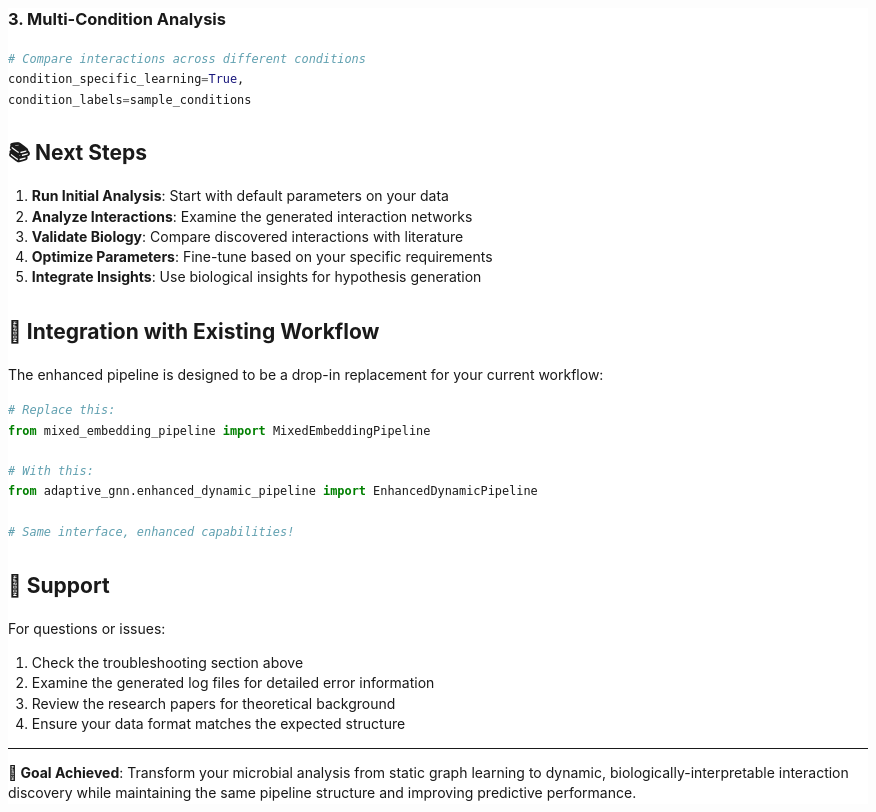 ### 3. Multi-Condition Analysis
```python
# Compare interactions across different conditions
condition_specific_learning=True,
condition_labels=sample_conditions
```

## 📚 Next Steps

1. **Run Initial Analysis**: Start with default parameters on your data
2. **Analyze Interactions**: Examine the generated interaction networks
3. **Validate Biology**: Compare discovered interactions with literature
4. **Optimize Parameters**: Fine-tune based on your specific requirements
5. **Integrate Insights**: Use biological insights for hypothesis generation

## 🤝 Integration with Existing Workflow

The enhanced pipeline is designed to be a drop-in replacement for your current workflow:

```python
# Replace this:
from mixed_embedding_pipeline import MixedEmbeddingPipeline

# With this:
from adaptive_gnn.enhanced_dynamic_pipeline import EnhancedDynamicPipeline

# Same interface, enhanced capabilities!
```

## 📧 Support

For questions or issues:
1. Check the troubleshooting section above
2. Examine the generated log files for detailed error information
3. Review the research papers for theoretical background
4. Ensure your data format matches the expected structure

---

**🎯 Goal Achieved**: Transform your microbial analysis from static graph learning to dynamic, biologically-interpretable interaction discovery while maintaining the same pipeline structure and improving predictive performance. 